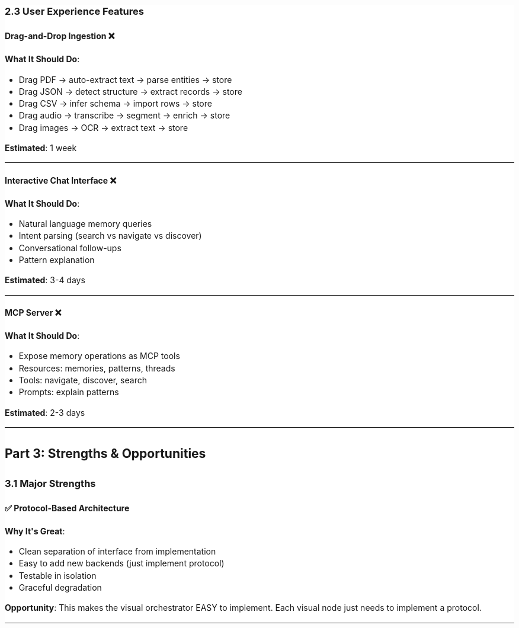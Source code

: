 
### 2.3 User Experience Features

#### **Drag-and-Drop Ingestion** ❌

**What It Should Do**:
- Drag PDF → auto-extract text → parse entities → store
- Drag JSON → detect structure → extract records → store
- Drag CSV → infer schema → import rows → store
- Drag audio → transcribe → segment → enrich → store
- Drag images → OCR → extract text → store

**Estimated**: 1 week

---

#### **Interactive Chat Interface** ❌

**What It Should Do**:
- Natural language memory queries
- Intent parsing (search vs navigate vs discover)
- Conversational follow-ups
- Pattern explanation

**Estimated**: 3-4 days

---

#### **MCP Server** ❌

**What It Should Do**:
- Expose memory operations as MCP tools
- Resources: memories, patterns, threads
- Tools: navigate, discover, search
- Prompts: explain patterns

**Estimated**: 2-3 days

---

## Part 3: Strengths & Opportunities

### 3.1 Major Strengths

#### ✅ **Protocol-Based Architecture**

**Why It's Great**:
- Clean separation of interface from implementation
- Easy to add new backends (just implement protocol)
- Testable in isolation
- Graceful degradation

**Opportunity**: This makes the visual orchestrator EASY to implement. Each visual node just needs to implement a protocol.

---
